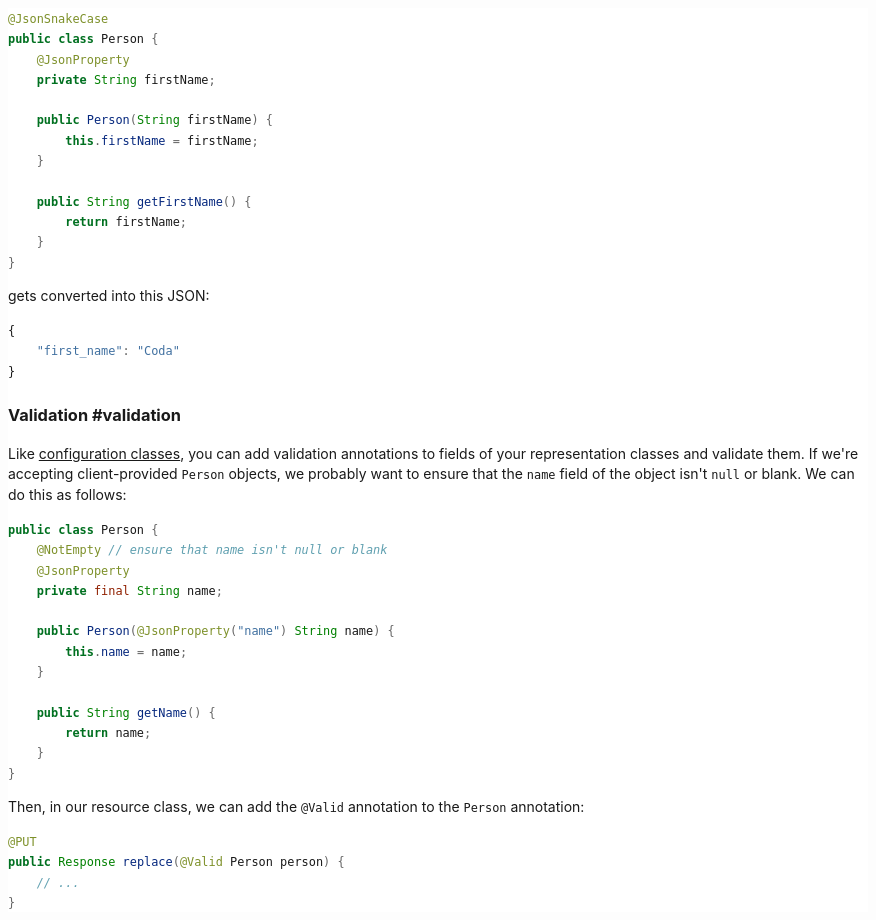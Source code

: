 ``` java
@JsonSnakeCase
public class Person {
    @JsonProperty
    private String firstName;

    public Person(String firstName) {
        this.firstName = firstName;
    }

    public String getFirstName() {
        return firstName;
    }
}
```

gets converted into this JSON:

``` javascript
{
    "first_name": "Coda"
}
```

### Validation #validation

Like [configuration classes](#configuration), you can add validation
annotations to fields of your representation classes and validate them.
If we're accepting client-provided `Person` objects, we probably want to
ensure that the `name` field of the object isn't `null` or blank. We can
do this as follows:

``` java
public class Person {
    @NotEmpty // ensure that name isn't null or blank
    @JsonProperty
    private final String name;

    public Person(@JsonProperty("name") String name) {
        this.name = name;
    }

    public String getName() {
        return name;
    }
}
```

Then, in our resource class, we can add the `@Valid` annotation to the
`Person` annotation:

``` java
@PUT
public Response replace(@Valid Person person) {
    // ...
}
```
